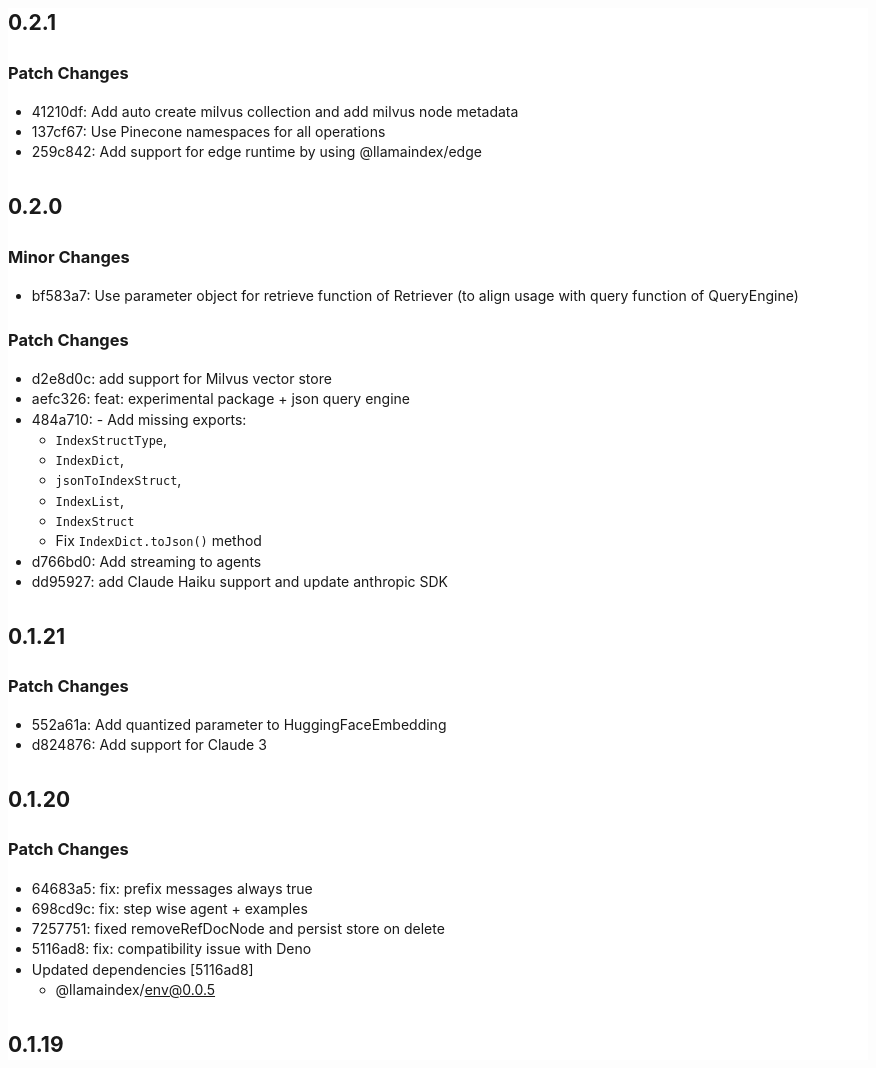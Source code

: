## 0.2.1

### Patch Changes

- 41210df: Add auto create milvus collection and add milvus node metadata
- 137cf67: Use Pinecone namespaces for all operations
- 259c842: Add support for edge runtime by using @llamaindex/edge

## 0.2.0

### Minor Changes

- bf583a7: Use parameter object for retrieve function of Retriever (to align usage with query function of QueryEngine)

### Patch Changes

- d2e8d0c: add support for Milvus vector store
- aefc326: feat: experimental package + json query engine
- 484a710: - Add missing exports:
  - `IndexStructType`,
  - `IndexDict`,
  - `jsonToIndexStruct`,
  - `IndexList`,
  - `IndexStruct`
  - Fix `IndexDict.toJson()` method
- d766bd0: Add streaming to agents
- dd95927: add Claude Haiku support and update anthropic SDK

## 0.1.21

### Patch Changes

- 552a61a: Add quantized parameter to HuggingFaceEmbedding
- d824876: Add support for Claude 3

## 0.1.20

### Patch Changes

- 64683a5: fix: prefix messages always true
- 698cd9c: fix: step wise agent + examples
- 7257751: fixed removeRefDocNode and persist store on delete
- 5116ad8: fix: compatibility issue with Deno
- Updated dependencies [5116ad8]
  - @llamaindex/env@0.0.5

## 0.1.19

